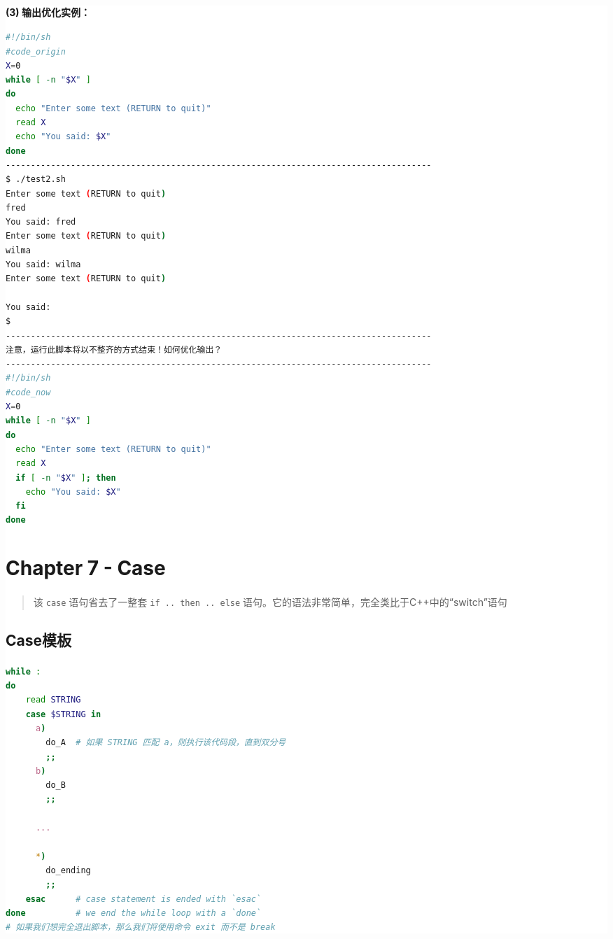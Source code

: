 **(3) 输出优化实例：**
```bash
#!/bin/sh
#code_origin
X=0
while [ -n "$X" ]
do
  echo "Enter some text (RETURN to quit)"
  read X
  echo "You said: $X"
done
-------------------------------------------------------------------------------------
$ ./test2.sh
Enter some text (RETURN to quit)
fred
You said: fred
Enter some text (RETURN to quit)
wilma
You said: wilma
Enter some text (RETURN to quit)

You said:
$
-------------------------------------------------------------------------------------
注意，运行此脚本将以不整齐的方式结束！如何优化输出？
-------------------------------------------------------------------------------------
#!/bin/sh
#code_now
X=0
while [ -n "$X" ]
do
  echo "Enter some text (RETURN to quit)"
  read X
  if [ -n "$X" ]; then
    echo "You said: $X"
  fi
done
```
# Chapter 7 - Case
>该 `case` 语句省去了一整套 `if .. then .. else` 语句。它的语法非常简单，完全类比于C++中的“switch”语句
## Case模板
```bash
while :
do
	read STRING
	case $STRING in 
	  a)
		do_A  # 如果 STRING 匹配 a，则执行该代码段，直到双分号
		;;
	  b)
	    do_B
	    ;;
	    
	  ...
	  
	  *)
	    do_ending
	    ;;
	esac      # case statement is ended with `esac`
done          # we end the while loop with a `done`
# 如果我们想完全退出脚本，那么我们将使用命令 exit 而不是 break
```
